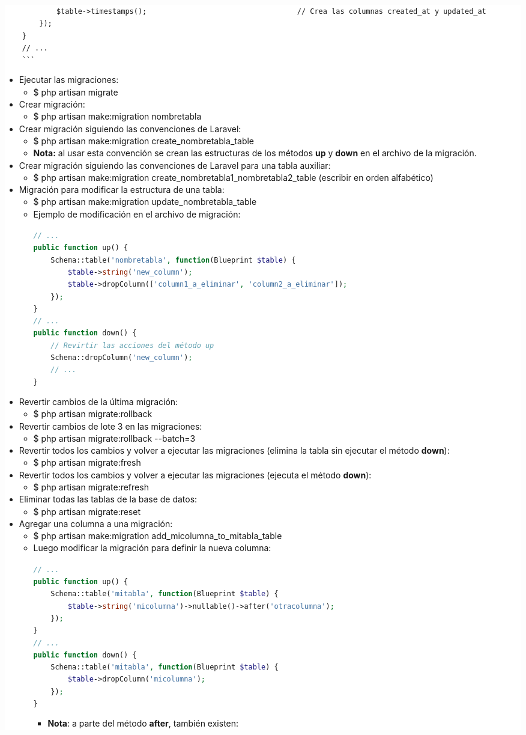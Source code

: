                 $table->timestamps();                                   // Crea las columnas created_at y updated_at
            });
        }
        // ...   
        ```
+ Ejecutar las migraciones:
    + $ php artisan migrate
+ Crear migración:
    + $ php artisan make:migration nombretabla
+ Crear migración siguiendo las convenciones de Laravel:
    + $ php artisan make:migration create_nombretabla_table
    + **Nota:** al usar esta convención se crean las estructuras de los métodos **up** y **down** en el archivo de la migración.
+ Crear migración siguiendo las convenciones de Laravel para una tabla auxiliar:
    + $ php artisan make:migration create_nombretabla1_nombretabla2_table   (escribir en orden alfabético)
+ Migración para modificar la estructura de una tabla:
    + $ php artisan make:migration update_nombretabla_table
    + Ejemplo de modificación en el archivo de migración:
        ```php
        // ...
        public function up() {
            Schema::table('nombretabla', function(Blueprint $table) {
                $table->string('new_column');
                $table->dropColumn(['column1_a_eliminar', 'column2_a_eliminar']);
            });
        }
        // ...
        public function down() {
            // Revirtir las acciones del método up
            Schema::dropColumn('new_column');
            // ...
        }
        ```
+ Revertir cambios de la última migración:
    + $ php artisan migrate:rollback
+ Revertir cambios de lote 3 en las migraciones:
    + $ php artisan migrate:rollback --batch=3
+ Revertir todos los cambios y volver a ejecutar las migraciones (elimina la tabla sin ejecutar el método **down**):
    + $ php artisan migrate:fresh
+ Revertir todos los cambios y volver a ejecutar las migraciones (ejecuta el método **down**):
    + $ php artisan migrate:refresh
+ Eliminar todas las tablas de la base de datos:
    + $ php artisan migrate:reset
+ Agregar una columna a una migración:
    + $ php artisan make:migration add_micolumna_to_mitabla_table
    + Luego modificar la migración para definir la nueva columna:
        ```php
        // ...
        public function up() {
            Schema::table('mitabla', function(Blueprint $table) {
                $table->string('micolumna')->nullable()->after('otracolumna');
            });
        }
        // ...
        public function down() {
            Schema::table('mitabla', function(Blueprint $table) {
                $table->dropColumn('micolumna');
            });
        }
        ```
        + **Nota**: a parte del método **after**, también existen: